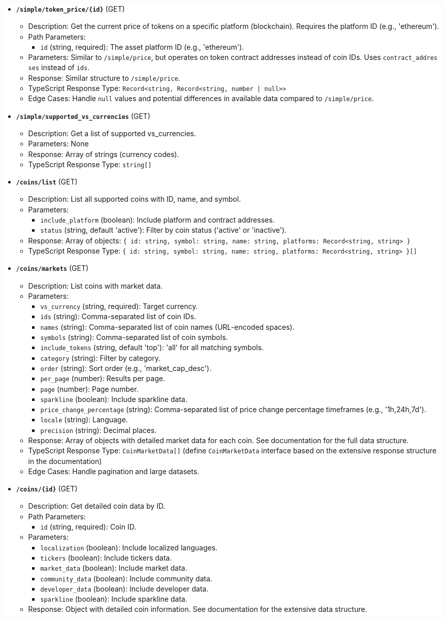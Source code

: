 * **`/simple/token_price/{id}`** (GET)
    * Description: Get the current price of tokens on a specific platform (blockchain).  Requires the platform ID (e.g., 'ethereum').
    * Path Parameters:
        * `id` (string, required):  The asset platform ID (e.g., 'ethereum').
    * Parameters:  Similar to `/simple/price`, but operates on token contract addresses instead of coin IDs.  Uses `contract_addresses` instead of `ids`.
    * Response:  Similar structure to `/simple/price`.
    * TypeScript Response Type: `Record<string, Record<string, number | null>>`
    * Edge Cases: Handle `null` values and potential differences in available data compared to `/simple/price`.


* **`/simple/supported_vs_currencies`** (GET)
    * Description: Get a list of supported vs_currencies.
    * Parameters: None
    * Response: Array of strings (currency codes).
    * TypeScript Response Type: `string[]`

* **`/coins/list`** (GET)
    * Description: List all supported coins with ID, name, and symbol.
    * Parameters:
        * `include_platform` (boolean): Include platform and contract addresses.
        * `status` (string, default 'active'): Filter by coin status ('active' or 'inactive').
    * Response: Array of objects: `{ id: string, symbol: string, name: string, platforms: Record<string, string> }`
    * TypeScript Response Type: `{ id: string, symbol: string, name: string, platforms: Record<string, string> }[]`

* **`/coins/markets`** (GET)
    * Description: List coins with market data.
    * Parameters:
        * `vs_currency` (string, required): Target currency.
        * `ids` (string): Comma-separated list of coin IDs.
        * `names` (string): Comma-separated list of coin names (URL-encoded spaces).
        * `symbols` (string): Comma-separated list of coin symbols.
        * `include_tokens` (string, default 'top'): 'all' for all matching symbols.
        * `category` (string): Filter by category.
        * `order` (string): Sort order (e.g., 'market_cap_desc').
        * `per_page` (number): Results per page.
        * `page` (number): Page number.
        * `sparkline` (boolean): Include sparkline data.
        * `price_change_percentage` (string): Comma-separated list of price change percentage timeframes (e.g., '1h,24h,7d').
        * `locale` (string): Language.
        * `precision` (string): Decimal places.
    * Response: Array of objects with detailed market data for each coin.  See documentation for the full data structure.
    * TypeScript Response Type: `CoinMarketData[]` (define `CoinMarketData` interface based on the extensive response structure in the documentation)
    * Edge Cases: Handle pagination and large datasets.

* **`/coins/{id}`** (GET)
    * Description: Get detailed coin data by ID.
    * Path Parameters:
        * `id` (string, required): Coin ID.
    * Parameters:
        * `localization` (boolean): Include localized languages.
        * `tickers` (boolean): Include tickers data.
        * `market_data` (boolean): Include market data.
        * `community_data` (boolean): Include community data.
        * `developer_data` (boolean): Include developer data.
        * `sparkline` (boolean): Include sparkline data.
    * Response: Object with detailed coin information.  See documentation for the extensive data structure.